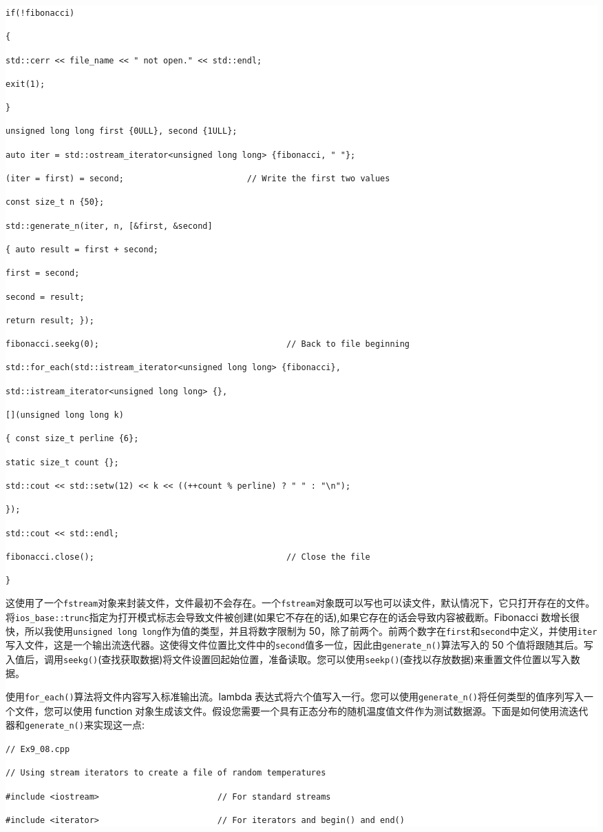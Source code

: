 `if(!fibonacci)`

`{`

`std::cerr << file_name << " not open." << std::endl;`

`exit(1);`

`}`

`unsigned long long first {0ULL}, second {1ULL};`

`auto iter = std::ostream_iterator<unsigned long long> {fibonacci, " "};`

`(iter = first) = second;                         // Write the first two values`

`const size_t n {50};`

`std::generate_n(iter, n, [&first, &second]`

`{ auto result = first + second;`

`first = second;`

`second = result;`

`return result; });`

`fibonacci.seekg(0);                                      // Back to file beginning`

`std::for_each(std::istream_iterator<unsigned long long> {fibonacci},`

`std::istream_iterator<unsigned long long> {},`

`[](unsigned long long k)`

`{ const size_t perline {6};`

`static size_t count {};`

`std::cout << std::setw(12) << k << ((++count % perline) ? " " : "\n");`

`});`

`std::cout << std::endl;`

`fibonacci.close();                                       // Close the file`

`}`

这使用了一个`fstream`对象来封装文件，文件最初不会存在。一个`fstream`对象既可以写也可以读文件，默认情况下，它只打开存在的文件。将`ios_base::trunc`指定为打开模式标志会导致文件被创建(如果它不存在的话),如果它存在的话会导致内容被截断。Fibonacci 数增长很快，所以我使用`unsigned long long`作为值的类型，并且将数字限制为 50，除了前两个。前两个数字在`first`和`second`中定义，并使用`iter`写入文件，这是一个输出流迭代器。这使得文件位置比文件中的`second`值多一位，因此由`generate_n()`算法写入的 50 个值将跟随其后。写入值后，调用`seekg()`(查找获取数据)将文件设置回起始位置，准备读取。您可以使用`seekp()`(查找以存放数据)来重置文件位置以写入数据。

使用`for_each()`算法将文件内容写入标准输出流。lambda 表达式将六个值写入一行。您可以使用`generate_n()`将任何类型的值序列写入一个文件，您可以使用 function 对象生成该文件。假设您需要一个具有正态分布的随机温度值文件作为测试数据源。下面是如何使用流迭代器和`generate_n()`来实现这一点:

`// Ex9_08.cpp`

`// Using stream iterators to create a file of random temperatures`

`#include <iostream>                        // For standard streams`

`#include <iterator>                        // For iterators and begin() and end()`
